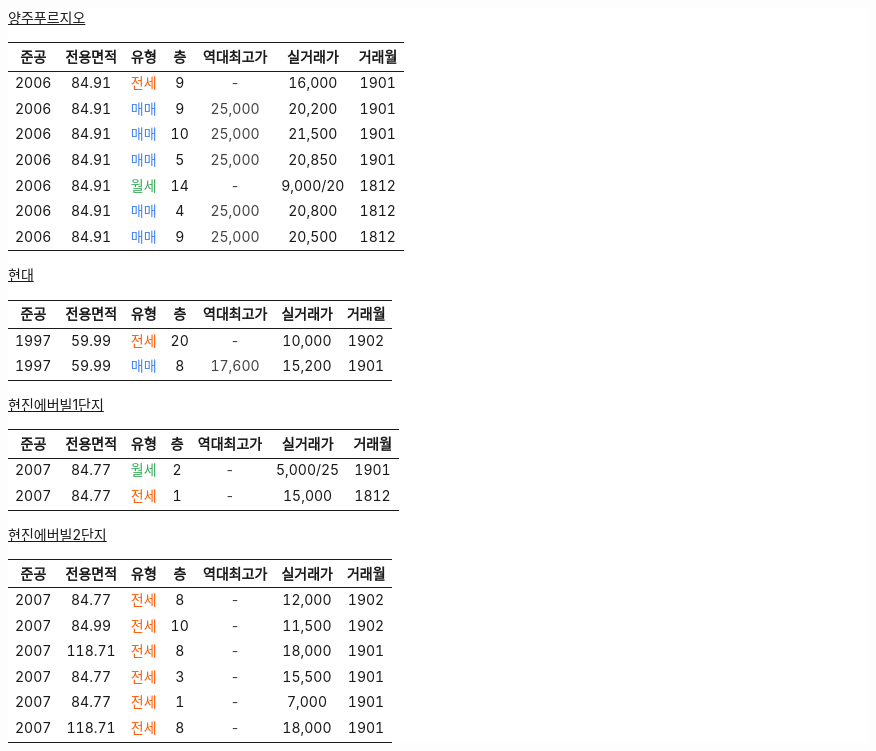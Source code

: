 [양주푸르지오](https://search.naver.com/search.naver?query=%EA%B2%BD%EA%B8%B0%EB%8F%84+%EC%96%91%EC%A3%BC%EC%8B%9C+%EB%8D%95%EA%B3%84%EB%8F%99+%EC%96%91%EC%A3%BC%ED%91%B8%EB%A5%B4%EC%A7%80%EC%98%A4)

|준공|전용면적|유형|층|역대최고가|실거래가|거래월|
|:---:|:---:|:---:|:---:|:---:|:---:|:---:|
|2006|84.91|<span style="color:#ff5a00">전세</span>|9|<span style="color:#444444">-</span>|16,000|1901|
|2006|84.91|<span style="color:#4285f3">매매</span>|9|<span style="color:#444444">25,000</span>|20,200|1901|
|2006|84.91|<span style="color:#4285f3">매매</span>|10|<span style="color:#444444">25,000</span>|21,500|1901|
|2006|84.91|<span style="color:#4285f3">매매</span>|5|<span style="color:#444444">25,000</span>|20,850|1901|
|2006|84.91|<span style="color:#34a853">월세</span>|14|<span style="color:#444444">-</span>|9,000/20|1812|
|2006|84.91|<span style="color:#4285f3">매매</span>|4|<span style="color:#444444">25,000</span>|20,800|1812|
|2006|84.91|<span style="color:#4285f3">매매</span>|9|<span style="color:#444444">25,000</span>|20,500|1812|

[현대](https://search.naver.com/search.naver?query=%EA%B2%BD%EA%B8%B0%EB%8F%84+%EC%96%91%EC%A3%BC%EC%8B%9C+%EB%8D%95%EA%B3%84%EB%8F%99+%ED%98%84%EB%8C%80)

|준공|전용면적|유형|층|역대최고가|실거래가|거래월|
|:---:|:---:|:---:|:---:|:---:|:---:|:---:|
|1997|59.99|<span style="color:#ff5a00">전세</span>|20|<span style="color:#444444">-</span>|10,000|1902|
|1997|59.99|<span style="color:#4285f3">매매</span>|8|<span style="color:#444444">17,600</span>|15,200|1901|


<script async src="//pagead2.googlesyndication.com/pagead/js/adsbygoogle.js"></script>

<ins class="adsbygoogle"
     style="display:block"
     data-ad-client="ca-pub-2446590836940007"
     data-ad-slot="1659523306"
     data-ad-format="auto"
     data-full-width-responsive="true"></ins>
<script>
(adsbygoogle = window.adsbygoogle || []).push({});
</script>


[현진에버빌1단지](https://search.naver.com/search.naver?query=%EA%B2%BD%EA%B8%B0%EB%8F%84+%EC%96%91%EC%A3%BC%EC%8B%9C+%EB%8D%95%EA%B3%84%EB%8F%99+%ED%98%84%EC%A7%84%EC%97%90%EB%B2%84%EB%B9%8C1%EB%8B%A8%EC%A7%80)

|준공|전용면적|유형|층|역대최고가|실거래가|거래월|
|:---:|:---:|:---:|:---:|:---:|:---:|:---:|
|2007|84.77|<span style="color:#34a853">월세</span>|2|<span style="color:#444444">-</span>|5,000/25|1901|
|2007|84.77|<span style="color:#ff5a00">전세</span>|1|<span style="color:#444444">-</span>|15,000|1812|

[현진에버빌2단지](https://search.naver.com/search.naver?query=%EA%B2%BD%EA%B8%B0%EB%8F%84+%EC%96%91%EC%A3%BC%EC%8B%9C+%EB%8D%95%EA%B3%84%EB%8F%99+%ED%98%84%EC%A7%84%EC%97%90%EB%B2%84%EB%B9%8C2%EB%8B%A8%EC%A7%80)

|준공|전용면적|유형|층|역대최고가|실거래가|거래월|
|:---:|:---:|:---:|:---:|:---:|:---:|:---:|
|2007|84.77|<span style="color:#ff5a00">전세</span>|8|<span style="color:#444444">-</span>|12,000|1902|
|2007|84.99|<span style="color:#ff5a00">전세</span>|10|<span style="color:#444444">-</span>|11,500|1902|
|2007|118.71|<span style="color:#ff5a00">전세</span>|8|<span style="color:#444444">-</span>|18,000|1901|
|2007|84.77|<span style="color:#ff5a00">전세</span>|3|<span style="color:#444444">-</span>|15,500|1901|
|2007|84.77|<span style="color:#ff5a00">전세</span>|1|<span style="color:#444444">-</span>|7,000|1901|
|2007|118.71|<span style="color:#ff5a00">전세</span>|8|<span style="color:#444444">-</span>|18,000|1901|